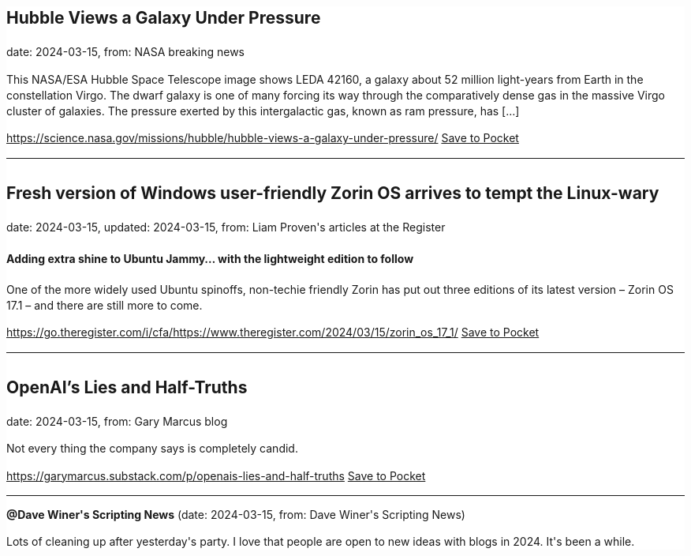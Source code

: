 
## Hubble Views a Galaxy Under Pressure

date: 2024-03-15, from: NASA breaking news

This NASA/ESA Hubble Space Telescope image shows LEDA 42160, a galaxy about 52 million light-years from Earth in the constellation Virgo. The dwarf galaxy is one of many forcing its way through the comparatively dense gas in the massive Virgo cluster of galaxies. The pressure exerted by this intergalactic gas, known as ram pressure, has […]

<span class="feed-item-link">
<a href="https://science.nasa.gov/missions/hubble/hubble-views-a-galaxy-under-pressure/">https://science.nasa.gov/missions/hubble/hubble-views-a-galaxy-under-pressure/</a> <a href="https://getpocket.com/save" class="pocket-btn" data-lang="en" data-save-url="https://science.nasa.gov/missions/hubble/hubble-views-a-galaxy-under-pressure/">Save to Pocket</a>
</span>

---

## Fresh version of Windows user-friendly Zorin OS arrives to tempt the Linux-wary

date: 2024-03-15, updated: 2024-03-15, from: Liam Proven's articles at the Register

<h4>Adding extra shine to Ubuntu Jammy… with the lightweight edition to follow</h4>
      <p>One of the more widely used Ubuntu spinoffs, non-techie friendly Zorin has put out three editions of its latest version – Zorin OS 17.1 – and there are still more to come.</p>

<span class="feed-item-link">
<a href="https://go.theregister.com/i/cfa/https://www.theregister.com/2024/03/15/zorin_os_17_1/">https://go.theregister.com/i/cfa/https://www.theregister.com/2024/03/15/zorin_os_17_1/</a> <a href="https://getpocket.com/save" class="pocket-btn" data-lang="en" data-save-url="https://go.theregister.com/i/cfa/https://www.theregister.com/2024/03/15/zorin_os_17_1/">Save to Pocket</a>
</span>

---

## OpenAI’s Lies and Half-Truths

date: 2024-03-15, from: Gary Marcus blog

Not every thing the company says is completely candid.

<span class="feed-item-link">
<a href="https://garymarcus.substack.com/p/openais-lies-and-half-truths">https://garymarcus.substack.com/p/openais-lies-and-half-truths</a> <a href="https://getpocket.com/save" class="pocket-btn" data-lang="en" data-save-url="https://garymarcus.substack.com/p/openais-lies-and-half-truths">Save to Pocket</a>
</span>

---

**@Dave Winer's Scripting News** (date: 2024-03-15, from: Dave Winer's Scripting News)

Lots of cleaning up after yesterday's party. I love that people are open to new ideas with blogs in 2024. It's been a while.
